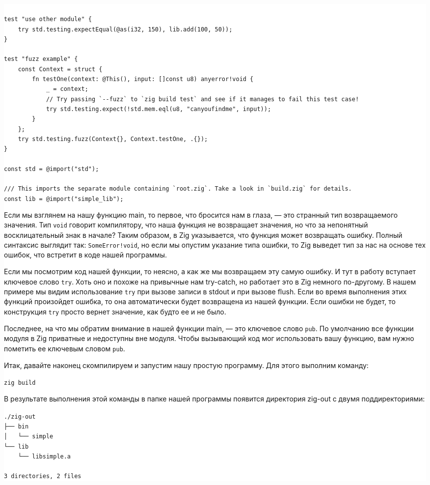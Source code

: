 ```zig

test "use other module" {
    try std.testing.expectEqual(@as(i32, 150), lib.add(100, 50));
}

test "fuzz example" {
    const Context = struct {
        fn testOne(context: @This(), input: []const u8) anyerror!void {
            _ = context;
            // Try passing `--fuzz` to `zig build test` and see if it manages to fail this test case!
            try std.testing.expect(!std.mem.eql(u8, "canyoufindme", input));
        }
    };
    try std.testing.fuzz(Context{}, Context.testOne, .{});
}

const std = @import("std");

/// This imports the separate module containing `root.zig`. Take a look in `build.zig` for details.
const lib = @import("simple_lib");
```
Если мы взглянем на нашу функцию main, то первое, что бросится нам в глаза, — это странный тип возвращаемого значения. Тип `void` говорит компилятору, что наша функция не возвращает значения, но что за непонятный восклицательный знак в начале? Таким образом, в Zig указывается, что функция может возвращать ошибку. Полный синтаксис выглядит так: `SomeError!void`, но если мы опустим указание типа ошибки, то Zig выведет тип за нас на основе тех ошибок, что встретит в коде нашей программы.

Если мы посмотрим код нашей функции, то неясно, а как же мы возвращаем эту самую ошибку. И тут в работу вступает ключевое слово `try`. Хоть оно и похоже на привычные нам try-catch, но работает это в Zig немного по-другому. В нашем примере мы видим использование `try` при вызове записи в stdout и при вызове flush. Если во время выполнения этих функций произойдет ошибка, то она автоматически будет возвращена из нашей функции. Если ошибки не будет, то конструкция `try` просто вернет значение, как будто ее и не было.

Последнее, на что мы обратим внимание в нашей функции main, — это ключевое слово `pub`. По умолчанию все функции модуля в Zig приватные и недоступны вне модуля. Чтобы вызывающий код мог использовать вашу функцию, вам нужно пометить ее ключевым словом `pub`.

Итак, давайте наконец скомпилируем и запустим нашу простую программу. Для этого выполним команду:

```
zig build
```

В результате выполнения этой команды в папке нашей программы появится директория zig-out с двумя поддиректориями:

```
./zig-out
├── bin
│   └── simple
└── lib
    └── libsimple.a

3 directories, 2 files
```
